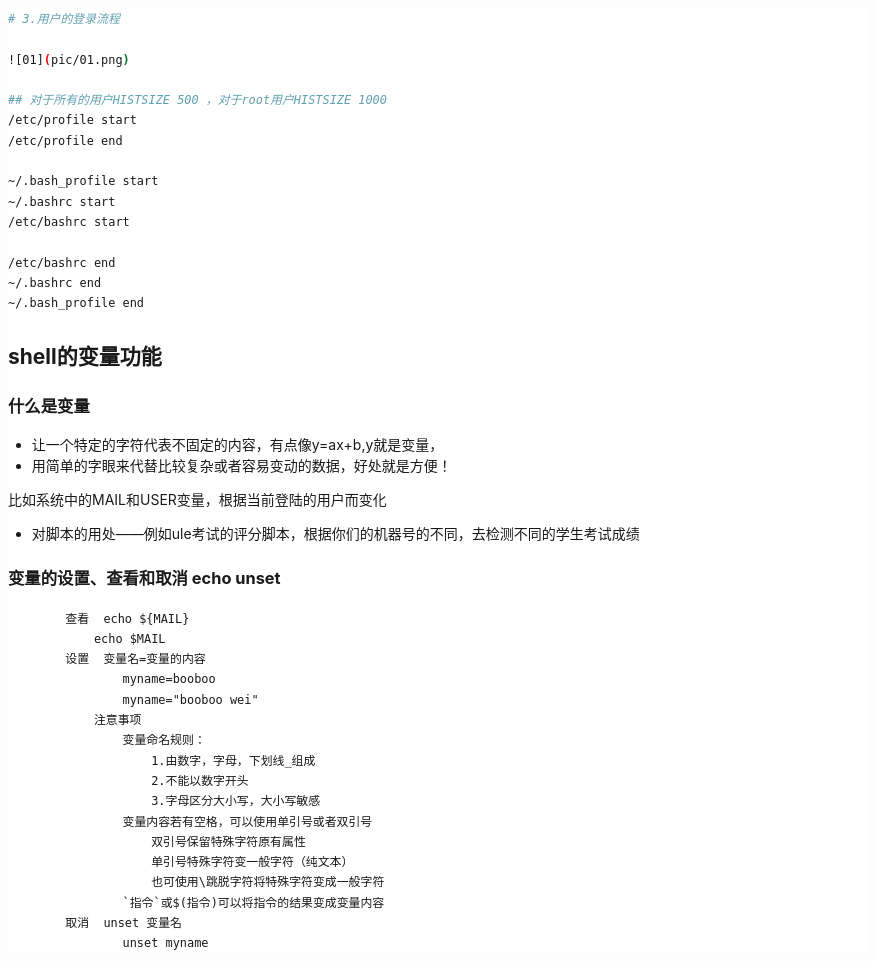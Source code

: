 

```bash
# 3.用户的登录流程

![01](pic/01.png)

## 对于所有的用户HISTSIZE 500 ，对于root用户HISTSIZE 1000
/etc/profile start
/etc/profile end

~/.bash_profile start
~/.bashrc start
/etc/bashrc start

/etc/bashrc end
~/.bashrc end
~/.bash_profile end
```

## shell的变量功能

### 什么是变量

* 让一个特定的字符代表不固定的内容，有点像y=ax+b,y就是变量，
* 用简单的字眼来代替比较复杂或者容易变动的数据，好处就是方便！

比如系统中的MAIL和USER变量，根据当前登陆的用户而变化

* 对脚本的用处——例如ule考试的评分脚本，根据你们的机器号的不同，去检测不同的学生考试成绩

### 变量的设置、查看和取消 echo unset



```shell
        查看	echo ${MAIL}
			echo $MAIL
		设置	变量名=变量的内容
				myname=booboo
				myname="booboo wei"
			注意事项
				变量命名规则：
					1.由数字，字母，下划线_组成
					2.不能以数字开头
					3.字母区分大小写，大小写敏感
				变量内容若有空格，可以使用单引号或者双引号
					双引号保留特殊字符原有属性
					单引号特殊字符变一般字符（纯文本）
					也可使用\跳脱字符将特殊字符变成一般字符
				`指令`或$(指令)可以将指令的结果变成变量内容
		取消	unset 变量名
				unset myname
```                

